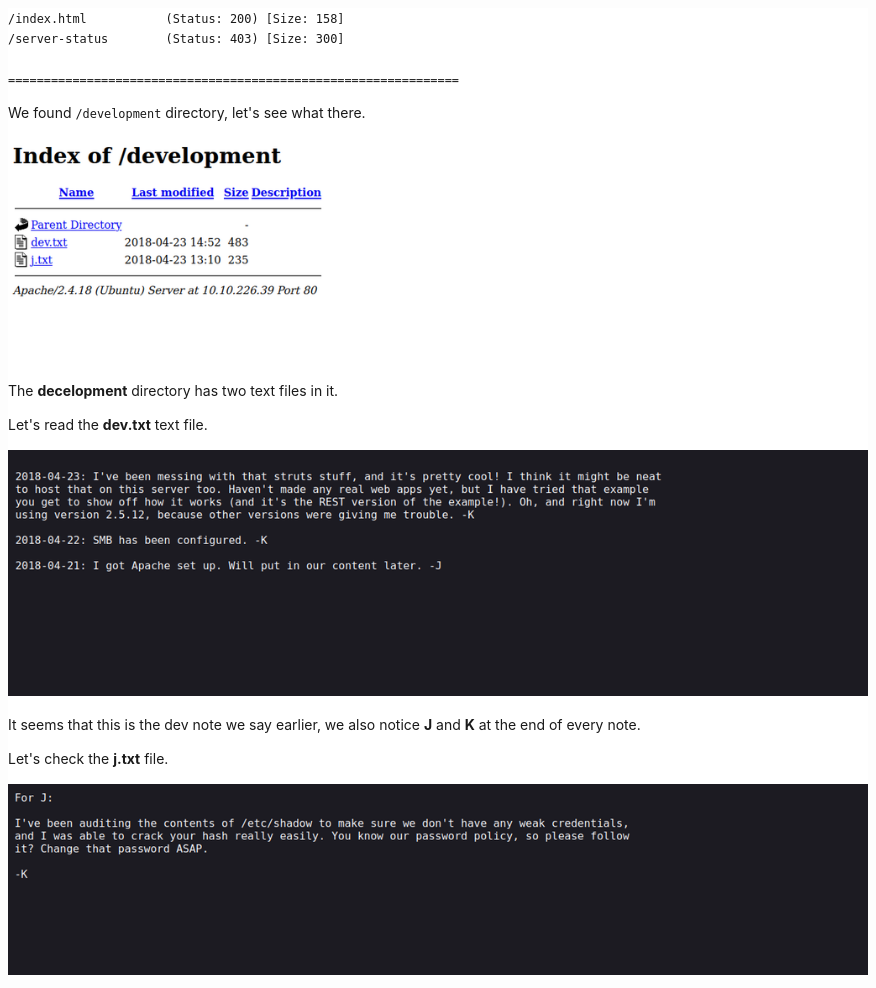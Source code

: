 ```terminal
/index.html           (Status: 200) [Size: 158]                                       
/server-status        (Status: 403) [Size: 300]                                       

===============================================================
```

We found `/development` directory, let's see what there.

![webpage](/assets/img/tryhackme/basicpen/dev.png)

The **decelopment** directory has two text files in it.

Let's read the **dev.txt** text file.

![webpage](/assets/img/tryhackme/basicpen/devnote.png)

It seems that this is the dev note we say earlier, we also notice **J** and **K** at the end of every note.


Let's check the **j.txt** file.

![webpage](/assets/img/tryhackme/basicpen/jnote.png)
